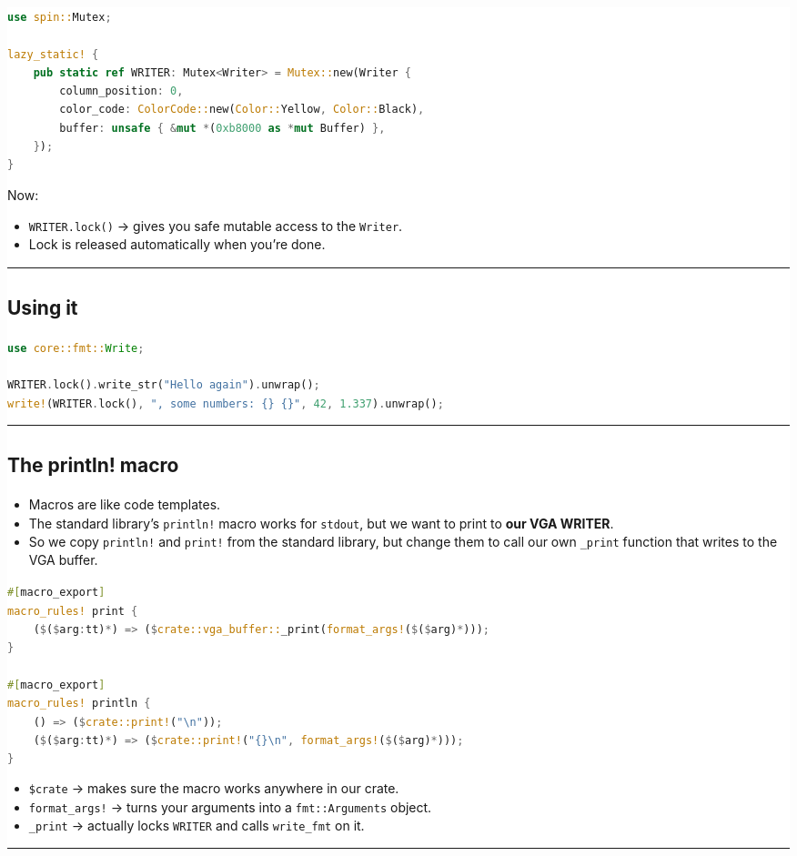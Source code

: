 ```rust
use spin::Mutex;

lazy_static! {
    pub static ref WRITER: Mutex<Writer> = Mutex::new(Writer {
        column_position: 0,
        color_code: ColorCode::new(Color::Yellow, Color::Black),
        buffer: unsafe { &mut *(0xb8000 as *mut Buffer) },
    });
}
```

Now:

* `WRITER.lock()` → gives you safe mutable access to the `Writer`.
* Lock is released automatically when you’re done.

---

## **Using it**

```rust
use core::fmt::Write;

WRITER.lock().write_str("Hello again").unwrap();
write!(WRITER.lock(), ", some numbers: {} {}", 42, 1.337).unwrap();
```

---

## **The println! macro**

* Macros are like code templates.
* The standard library’s `println!` macro works for `stdout`, but we want to print to **our VGA WRITER**.
* So we copy `println!` and `print!` from the standard library, but change them to call our own `_print` function that writes to the VGA buffer.

```rust
#[macro_export]
macro_rules! print {
    ($($arg:tt)*) => ($crate::vga_buffer::_print(format_args!($($arg)*)));
}

#[macro_export]
macro_rules! println {
    () => ($crate::print!("\n"));
    ($($arg:tt)*) => ($crate::print!("{}\n", format_args!($($arg)*)));
}
```

* `$crate` → makes sure the macro works anywhere in our crate.
* `format_args!` → turns your arguments into a `fmt::Arguments` object.
* `_print` → actually locks `WRITER` and calls `write_fmt` on it.

---